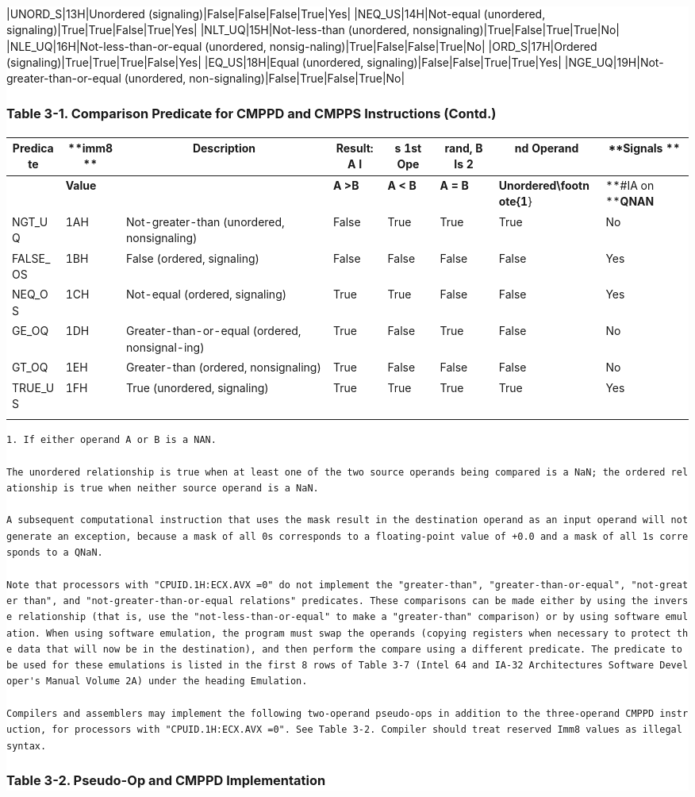 |UNORD_S|13H|Unordered (signaling)|False|False|False|True|Yes|
|NEQ_US|14H|Not-equal (unordered, signaling)|True|True|False|True|Yes|
|NLT_UQ|15H|Not-less-than (unordered, nonsignaling)|True|False|True|True|No|
|NLE_UQ|16H|Not-less-than-or-equal (unordered, nonsig-naling)|True|False|False|True|No|
|ORD_S|17H|Ordered (signaling)|True|True|True|False|Yes|
|EQ_US|18H|Equal (unordered, signaling)|False|False|True|True|Yes|
|NGE_UQ|19H|Not-greater-than-or-equal (unordered, non-signaling)|False|True|False|True|No|
### Table 3-1. Comparison Predicate for CMPPD and CMPPS Instructions  (Contd.)


|**Predicate**|**imm8 **|**Description**|**Result: A I**|**s 1st Ope**|**rand, B Is 2**|**nd Operand**|**Signals **|
|-------------|---------|---------------|---------------|-------------|----------------|--------------|------------|
||**Value**||**A >B**|**A < B**|**A = B**|**Unordered\footnote{1**}|**#IA on ****QNAN**|
|NGT_UQ|1AH|Not-greater-than (unordered, nonsignaling)|False|True|True|True|No|
|FALSE_OS|1BH|False (ordered, signaling)|False|False|False|False|Yes|
|NEQ_OS|1CH|Not-equal (ordered, signaling)|True|True|False|False|Yes|
|GE_OQ|1DH|Greater-than-or-equal (ordered, nonsignal-ing)|True|False|True|False|No|
|GT_OQ|1EH|Greater-than (ordered, nonsignaling)|True|False|False|False|No|
|TRUE_US|1FH|True (unordered, signaling)|True|True|True|True|Yes|
|||||||||

```note
1. If either operand A or B is a NAN.

The unordered relationship is true when at least one of the two source operands being compared is a NaN; the ordered relationship is true when neither source operand is a NaN. 

A subsequent computational instruction that uses the mask result in the destination operand as an input operand will not generate an exception, because a mask of all 0s corresponds to a floating-point value of +0.0 and a mask of all 1s corresponds to a QNaN. 

Note that processors with "CPUID.1H:ECX.AVX =0" do not implement the "greater-than", "greater-than-or-equal", "not-greater than", and "not-greater-than-or-equal relations" predicates. These comparisons can be made either by using the inverse relationship (that is, use the "not-less-than-or-equal" to make a "greater-than" comparison) or by using software emulation. When using software emulation, the program must swap the operands (copying registers when necessary to protect the data that will now be in the destination), and then perform the compare using a different predicate. The predicate to be used for these emulations is listed in the first 8 rows of Table 3-7 (Intel 64 and IA-32 Architectures Software Developer's Manual Volume 2A) under the heading Emulation. 

Compilers and assemblers may implement the following two-operand pseudo-ops in addition to the three-operand CMPPD instruction, for processors with "CPUID.1H:ECX.AVX =0". See Table 3-2. Compiler should treat reserved Imm8 values as illegal syntax.
```
###                                                 Table 3-2. Pseudo-Op and CMPPD Implementation
